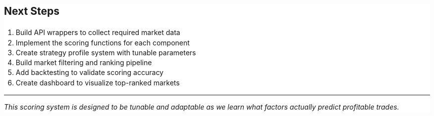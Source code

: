 ## Next Steps

1. Build API wrappers to collect required market data
2. Implement the scoring functions for each component
3. Create strategy profile system with tunable parameters
4. Build market filtering and ranking pipeline
5. Add backtesting to validate scoring accuracy
6. Create dashboard to visualize top-ranked markets

---

*This scoring system is designed to be tunable and adaptable as we learn what factors actually predict profitable trades.*